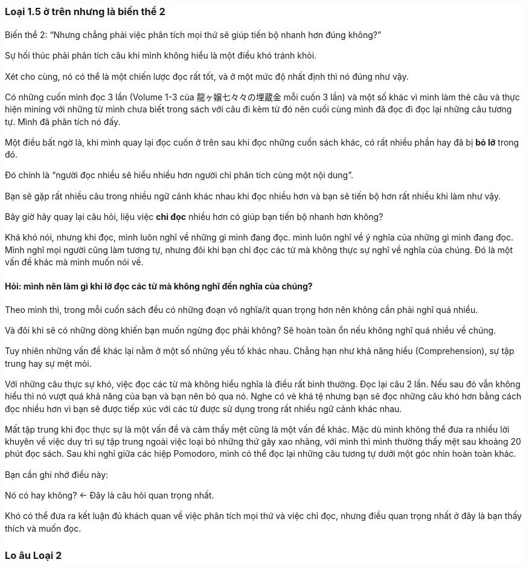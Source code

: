 ### Loại 1.5 ở trên nhưng là biến thể 2

Biến thể 2: “Nhưng chẳng phải việc phân tích mọi thứ sẽ giúp tiến bộ nhanh hơn đúng không?”

Sự hối thúc phải phân tích câu khi mình không hiểu là một điều khó tránh khỏi.

Xét cho cùng, nó có thể là một chiến lược đọc rất tốt, và ở một mức độ nhất định thì nó đúng như vậy.

Có những cuốn mình đọc 3 lần (Volume 1-3 của 龍ヶ嬢七々々の埋蔵金  mỗi cuốn 3 lần) và một số khác vì mình làm thẻ câu và thực hiện mining với những từ mình chưa biết trong sách với câu đi kèm từ đó nên cuối cùng mình đã đọc đi đọc lại những câu tương tự. Mình đã phân tích nó đấy.

Một điều bất ngờ là, khi mình quay lại đọc cuốn ở trên sau khi đọc những cuốn sách khác, có rất nhiều phần hay đã bị **bỏ lỡ** trong đó.

Đó chính là “người đọc nhiều sẽ hiểu nhiều hơn người chỉ phân tích cùng một nội dung”.

Bạn sẽ gặp rất nhiều câu trong nhiều ngữ cảnh khác nhau khi đọc nhiều hơn và bạn sẽ tiến bộ hơn rất nhiều khi làm như vậy.

Bây giờ hãy quay lại câu hỏi, liệu việc **chỉ đọc** nhiều hơn có giúp bạn tiến bộ nhanh hơn không?

Khá khó nói, nhưng khi đọc, mình luôn nghĩ về những gì mình đang đọc. mình luôn nghĩ về ý nghĩa của những gì mình đang đọc. Mình nghĩ mọi người cũng làm tương tự, nhưng đôi khi bạn chỉ đọc các từ mà không thực sự nghĩ về nghĩa của chúng. Đó là một vấn đề khác mà mình muốn nói về.  

#### **Hỏi:** mình nên làm gì khi lỡ đọc các từ mà không nghĩ đến nghĩa của chúng?

Theo mình thì, trong mỗi cuốn sách đều có những đoạn vô nghĩa/ít quan trọng hơn nên không cần phải nghĩ quá nhiều.

Và đôi khi sẽ có những dòng khiến bạn muốn ngừng đọc phải không? Sẽ hoàn toàn ổn nếu không nghĩ quá nhiều về chúng.

Tuy nhiên những vấn đề khác lại nằm ở một số những yếu tố khác nhau. Chẳng hạn như khả năng hiểu (Comprehension), sự tập trung hay sự mệt mỏi.

Với những câu thực sự khó, việc đọc các từ mà không hiểu nghĩa là điều rất bình thường. Đọc lại câu 2 lần. Nếu sau đó vẫn không hiểu thì nó vượt quá khả năng của bạn và bạn nên bỏ qua nó. Nghe có vẻ khá tệ nhưng bạn sẽ đọc những câu khó hơn bằng cách đọc nhiều hơn vì bạn sẽ được tiếp xúc với các từ được sử dụng trong rất nhiều ngữ cảnh khác nhau.

Mất tập trung khi đọc thực sự là một vấn đề và cảm thấy mệt cũng là một vấn đề khác. Mặc dù mình không thể đưa ra nhiều lời khuyên về việc duy trì sự tập trung ngoài việc loại bỏ những thứ gây xao nhãng, với mình thì mình thường thấy mệt sau khoảng 20 phút đọc sách. Sau khi nghỉ giữa các hiệp Pomodoro, mình có thể đọc lại những câu tương tự dưới một góc nhìn hoàn toàn khác.

Bạn cần ghi nhớ điều này:

Nó có hay không? ← Đây là câu hỏi quan trọng nhất.

Khó có thể đưa ra kết luận đủ khách quan về việc phân tích mọi thứ và việc chỉ đọc, nhưng điều quan trọng nhất ở đây là bạn thấy thích và muốn đọc.

### Lo âu Loại 2
